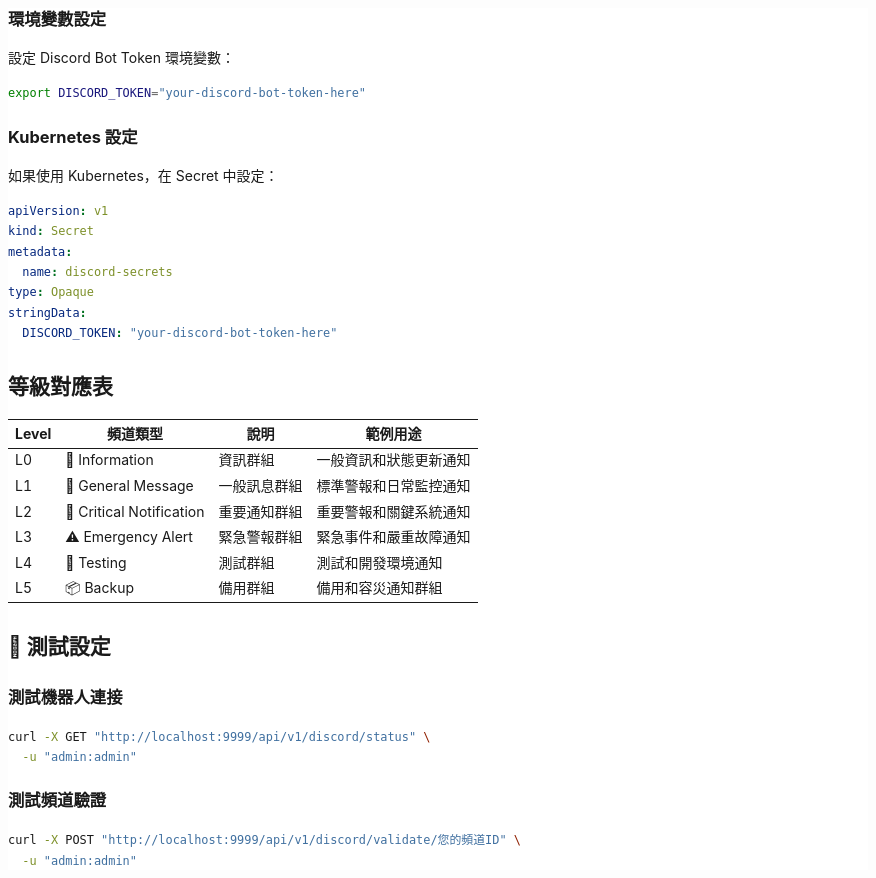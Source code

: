 ### 環境變數設定

設定 Discord Bot Token 環境變數：

```bash
export DISCORD_TOKEN="your-discord-bot-token-here"
```

### Kubernetes 設定

如果使用 Kubernetes，在 Secret 中設定：

```yaml
apiVersion: v1
kind: Secret
metadata:
  name: discord-secrets
type: Opaque
stringData:
  DISCORD_TOKEN: "your-discord-bot-token-here"
```

## 等級對應表

| Level | 頻道類型                 | 說明         | 範例用途               |
| ----- | ------------------------ | ------------ | ---------------------- |
| L0    | 📝 Information           | 資訊群組     | 一般資訊和狀態更新通知 |
| L1    | 📢 General Message       | 一般訊息群組 | 標準警報和日常監控通知 |
| L2    | 🚨 Critical Notification | 重要通知群組 | 重要警報和關鍵系統通知 |
| L3    | ⚠️ Emergency Alert       | 緊急警報群組 | 緊急事件和嚴重故障通知 |
| L4    | 🔧 Testing               | 測試群組     | 測試和開發環境通知     |
| L5    | 📦 Backup                | 備用群組     | 備用和容災通知群組     |

## 🧪 測試設定

### 測試機器人連接

```bash
curl -X GET "http://localhost:9999/api/v1/discord/status" \
  -u "admin:admin"
```

### 測試頻道驗證

```bash
curl -X POST "http://localhost:9999/api/v1/discord/validate/您的頻道ID" \
  -u "admin:admin"
```
